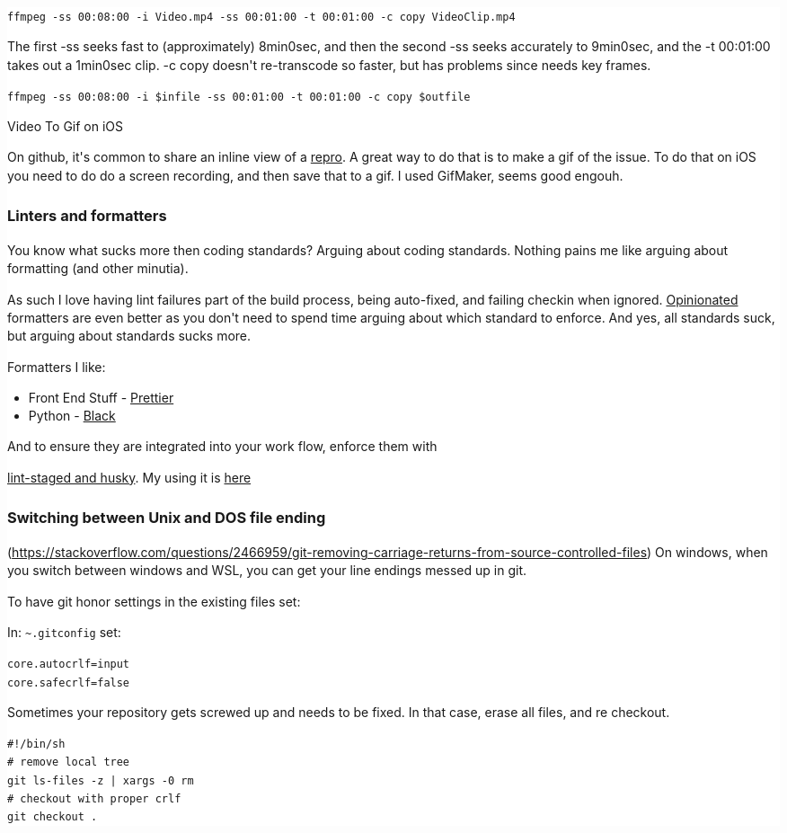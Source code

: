     ffmpeg -ss 00:08:00 -i Video.mp4 -ss 00:01:00 -t 00:01:00 -c copy VideoClip.mp4

The first -ss seeks fast to (approximately) 8min0sec, and then the second -ss seeks accurately to 9min0sec, and the -t 00:01:00 takes out a 1min0sec clip. -c copy doesn't re-transcode so faster, but has problems since needs key frames.

    ffmpeg -ss 00:08:00 -i $infile -ss 00:01:00 -t 00:01:00 -c copy $outfile

Video To Gif on iOS

On github, it's common to share an inline view of a [repro](https://github.com/mzlogin/vim-markdown-toc/issues/62). A great way to do that is to make a gif of the issue. To do that on iOS you need to do do a screen recording, and then save that to a gif. I used GifMaker, seems good engouh.

### Linters and formatters

You know what sucks more then coding standards? Arguing about coding standards. Nothing pains me like arguing about formatting (and other minutia).

As such I love having lint failures part of the build process, being auto-fixed, and failing checkin when ignored. [Opinionated](https://stackoverflow.com/questions/802050/what-is-opinionated-software) formatters are even better as you don't need to spend time arguing about which standard to enforce. And yes, all standards suck, but arguing about standards sucks more.

Formatters I like:

- Front End Stuff - [Prettier](https://prettier.io)
- Python - [Black](https://github.com/ambv/black)

And to ensure they are integrated into your work flow, enforce them with

[lint-staged and husky](https://laurieontech.com/posts/husky/). My using it is [here](https://github.com/idvorkin/LinqPadSnippets/blob/55df7b7d269c727ea121cde211252d81f83e2e68/package.json#L25)

### Switching between Unix and DOS file ending

(<https://stackoverflow.com/questions/2466959/git-removing-carriage-returns-from-source-controlled-files>)
On windows, when you switch between windows and WSL, you can get your line endings messed up in git.

To have git honor settings in the existing files set:

In: `~.gitconfig` set:

    core.autocrlf=input
    core.safecrlf=false

Sometimes your repository gets screwed up and needs to be fixed. In that case, erase all files, and re checkout.

    #!/bin/sh
    # remove local tree
    git ls-files -z | xargs -0 rm
    # checkout with proper crlf
    git checkout .
